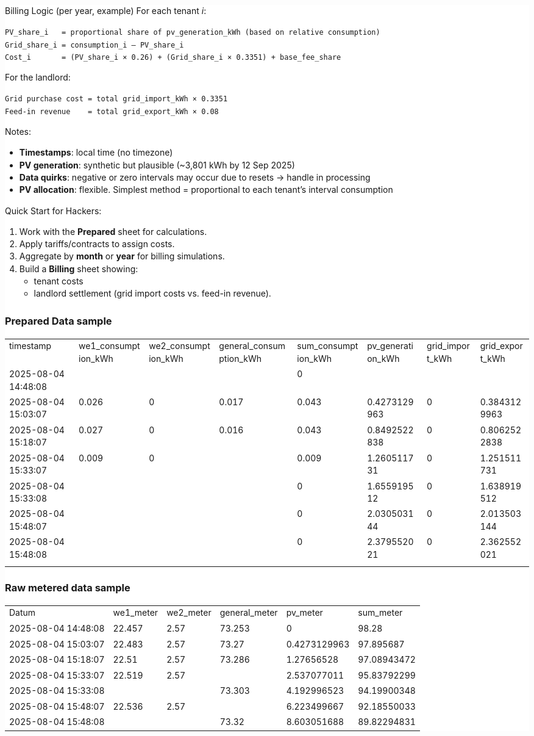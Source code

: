Billing Logic (per year, example)
For each tenant _i_:
```
PV_share_i   = proportional share of pv_generation_kWh (based on relative consumption)
Grid_share_i = consumption_i – PV_share_i
Cost_i       = (PV_share_i × 0.26) + (Grid_share_i × 0.3351) + base_fee_share
```

For the landlord:
```
Grid purchase cost = total grid_import_kWh × 0.3351
Feed-in revenue    = total grid_export_kWh × 0.08
```

Notes:
- **Timestamps**: local time (no timezone)
- **PV generation**: synthetic but plausible (~3,801 kWh by 12 Sep 2025)
- **Data quirks**: negative or zero intervals may occur due to resets → handle in processing
- **PV allocation**: flexible. Simplest method = proportional to each tenant’s interval consumption

Quick Start for Hackers:
1. Work with the **Prepared** sheet for calculations.
2. Apply tariffs/contracts to assign costs.
3. Aggregate by **month** or **year** for billing simulations.
4. Build a **Billing** sheet showing:
    - tenant costs
    - landlord settlement (grid import costs vs. feed-in revenue).

### Prepared Data sample
|                     |                     |                     |                         |                     |                   |                 |                 |
| ------------------- | ------------------- | ------------------- | ----------------------- | ------------------- | ----------------- | --------------- | --------------- |
| timestamp           | we1_consumption_kWh | we2_consumption_kWh | general_consumption_kWh | sum_consumption_kWh | pv_generation_kWh | grid_import_kWh | grid_export_kWh |
| 2025-08-04 14:48:08 |                     |                     |                         | 0                   |                   |                 |                 |
| 2025-08-04 15:03:07 | 0.026               | 0                   | 0.017                   | 0.043               | 0.4273129963      | 0               | 0.3843129963    |
| 2025-08-04 15:18:07 | 0.027               | 0                   | 0.016                   | 0.043               | 0.8492522838      | 0               | 0.8062522838    |
| 2025-08-04 15:33:07 | 0.009               | 0                   |                         | 0.009               | 1.260511731       | 0               | 1.251511731     |
| 2025-08-04 15:33:08 |                     |                     |                         | 0                   | 1.655919512       | 0               | 1.638919512     |
| 2025-08-04 15:48:07 |                     |                     |                         | 0                   | 2.030503144       | 0               | 2.013503144     |
| 2025-08-04 15:48:08 |                     |                     |                         | 0                   | 2.379552021       | 0               | 2.362552021     |
|                     |                     |                     |                         |                     |                   |                 |                 |

### Raw metered data sample

|                     |           |           |               |              |             |
| ------------------- | --------- | --------- | ------------- | ------------ | ----------- |
| Datum               | we1_meter | we2_meter | general_meter | pv_meter     | sum_meter   |
| 2025-08-04 14:48:08 | 22.457    | 2.57      | 73.253        | 0            | 98.28       |
| 2025-08-04 15:03:07 | 22.483    | 2.57      | 73.27         | 0.4273129963 | 97.895687   |
| 2025-08-04 15:18:07 | 22.51     | 2.57      | 73.286        | 1.27656528   | 97.08943472 |
| 2025-08-04 15:33:07 | 22.519    | 2.57      |               | 2.537077011  | 95.83792299 |
| 2025-08-04 15:33:08 |           |           | 73.303        | 4.192996523  | 94.19900348 |
| 2025-08-04 15:48:07 | 22.536    | 2.57      |               | 6.223499667  | 92.18550033 |
| 2025-08-04 15:48:08 |           |           | 73.32         | 8.603051688  | 89.82294831 |
